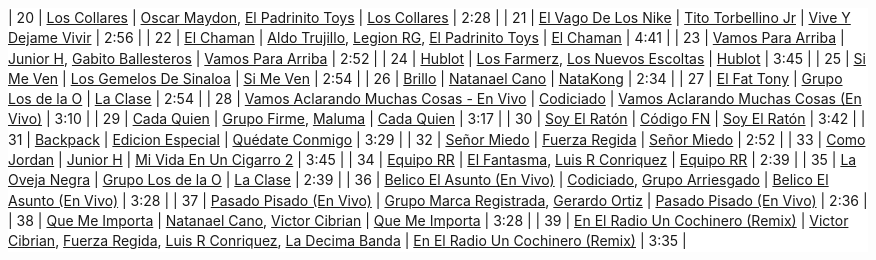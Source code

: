 | 20 | [Los Collares](https://open.spotify.com/track/46FdwGMcgz6gik4RCpWBAW) | [Oscar Maydon](https://open.spotify.com/artist/3l9G1G9MxH6DaRhwLklaf5), [El Padrinito Toys](https://open.spotify.com/artist/04mzq9GH08zOBRdV2gzmXm) | [Los Collares](https://open.spotify.com/album/1JKGaS4Mr4ZjFRlbDbAFzf) | 2:28 |
| 21 | [El Vago De Los Nike](https://open.spotify.com/track/3MdhvQ8BprBhd4lYlgtPt2) | [Tito Torbellino Jr](https://open.spotify.com/artist/0dXXFVCw0LKzmHFrTLUaQJ) | [Vive Y Dejame Vivir](https://open.spotify.com/album/7obSSQZvfcaXki0vc6U847) | 2:56 |
| 22 | [El Chaman](https://open.spotify.com/track/3yE8qL9HNfyzAbpqoMnUr8) | [Aldo Trujillo](https://open.spotify.com/artist/0l6WgSoqo4UqeuXFKnTQRu), [Legion RG](https://open.spotify.com/artist/0V10XqRWsn8EGBwzCVAE7V), [El Padrinito Toys](https://open.spotify.com/artist/19I7n3fJWbecNWpRUSuIjf) | [El Chaman](https://open.spotify.com/album/0dKlcXtiUXnQK7BZH7UIfE) | 4:41 |
| 23 | [Vamos Para Arriba](https://open.spotify.com/track/7cZoAjj5vufdREBJZGW2lH) | [Junior H](https://open.spotify.com/artist/7Gi6gjaWy3DxyilpF1a8Is), [Gabito Ballesteros](https://open.spotify.com/artist/6Sbl0NT50roqWvy746MfVf) | [Vamos Para Arriba](https://open.spotify.com/album/0vzPpFmWik8bxZ7GSvOD37) | 2:52 |
| 24 | [Hublot](https://open.spotify.com/track/5qKsIal7JJZ2bqXHPKdyVb) | [Los Farmerz](https://open.spotify.com/artist/5aZppZ1lCv3Y09RuunlN1a), [Los Nuevos Escoltas](https://open.spotify.com/artist/2ryWlZONvVzpU8Ql2hnwPm) | [Hublot](https://open.spotify.com/album/2VPiPeLG36iLMPIQOk1NgG) | 3:45 |
| 25 | [Si Me Ven](https://open.spotify.com/track/5SkLd0qWWqYtv3Ry0dIyIh) | [Los Gemelos De Sinaloa](https://open.spotify.com/artist/1Zkxm1dM3HI3QkTmxUEVQA) | [Si Me Ven](https://open.spotify.com/album/5Z16tpUTnDDwejC6Dvad5r) | 2:54 |
| 26 | [Brillo](https://open.spotify.com/track/5gS11pL9yQcnKrzbmliOwh) | [Natanael Cano](https://open.spotify.com/artist/0elWFr7TW8piilVRYJUe4P) | [NataKong](https://open.spotify.com/album/2irmTvrbuG1ox2Qa6R8J1L) | 2:34 |
| 27 | [El Fat Tony](https://open.spotify.com/track/3viZLBs5sOsNFL9JMfuqZN) | [Grupo Los de la O](https://open.spotify.com/artist/1glBi4zyzqaSQoy8ReU0rz) | [La Clase](https://open.spotify.com/album/2diC6yg6Uf2W5eodLX8sMY) | 2:54 |
| 28 | [Vamos Aclarando Muchas Cosas \- En Vivo](https://open.spotify.com/track/5gZOpqxK3J5b5BSjzG1PkM) | [Codiciado](https://open.spotify.com/artist/0IoWUuXfqpkfpxBRzthHU4) | [Vamos Aclarando Muchas Cosas \(En Vivo\)](https://open.spotify.com/album/7tcgJJT6XQ22P9V6JII4G4) | 3:10 |
| 29 | [Cada Quien](https://open.spotify.com/track/5BE9B2FiFWBbBdoIQ1m1UP) | [Grupo Firme](https://open.spotify.com/artist/1dKdetem2xEmjgvyymzytS), [Maluma](https://open.spotify.com/artist/1r4hJ1h58CWwUQe3MxPuau) | [Cada Quien](https://open.spotify.com/album/5cyWGgkGniYOaNkKrPOy1p) | 3:17 |
| 30 | [Soy El Ratón](https://open.spotify.com/track/4NQa7zNbJtY2QvnGpzM8Gz) | [Código FN](https://open.spotify.com/artist/4A4qYy2jK9DDN1OHV0nLkH) | [Soy El Ratón](https://open.spotify.com/album/4NjpIS3YKvFw4LxQ40Ysoz) | 3:42 |
| 31 | [Backpack](https://open.spotify.com/track/4Yrl7HbCo4xgkalAG985RF) | [Edicion Especial](https://open.spotify.com/artist/7DkseLyOZrdRjCuoWFtqFi) | [Quédate Conmigo](https://open.spotify.com/album/2ecO4JampVxMRviNZzCAPE) | 3:29 |
| 32 | [Señor Miedo](https://open.spotify.com/track/1FnswOpXkrROzW2mFCF1BE) | [Fuerza Regida](https://open.spotify.com/artist/0ys2OFYzWYB5hRDLCsBqxt) | [Señor Miedo](https://open.spotify.com/album/7prCMJKiHc8r3WOS82bZVJ) | 2:52 |
| 33 | [Como Jordan](https://open.spotify.com/track/2q7DY7bBua9e9Aygmz8XmB) | [Junior H](https://open.spotify.com/artist/7Gi6gjaWy3DxyilpF1a8Is) | [Mi Vida En Un Cigarro 2](https://open.spotify.com/album/3ind4Ir3JMazCITxWQajDb) | 3:45 |
| 34 | [Equipo RR](https://open.spotify.com/track/01OAhZvrPcUBko04aEy1Hh) | [El Fantasma](https://open.spotify.com/artist/0my6Pg4I28dVcZLSpAkqhv), [Luis R Conriquez](https://open.spotify.com/artist/0pePYDrJGk8gqMRbXrLJC8) | [Equipo RR](https://open.spotify.com/album/7HQuRjZy8385A0Yfn7D9H5) | 2:39 |
| 35 | [La Oveja Negra](https://open.spotify.com/track/7ss0vnlNgbpUSYd5f5UyhD) | [Grupo Los de la O](https://open.spotify.com/artist/1glBi4zyzqaSQoy8ReU0rz) | [La Clase](https://open.spotify.com/album/2diC6yg6Uf2W5eodLX8sMY) | 2:39 |
| 36 | [Belico El Asunto \(En Vivo\)](https://open.spotify.com/track/7kIDShjwKNfhXv1dNfT9ec) | [Codiciado](https://open.spotify.com/artist/0IoWUuXfqpkfpxBRzthHU4), [Grupo Arriesgado](https://open.spotify.com/artist/5NUPPRjsbXHNyVDrUESYeh) | [Belico El Asunto \(En Vivo\)](https://open.spotify.com/album/2cfOMyHwOEIOVWiOjYB5OS) | 3:28 |
| 37 | [Pasado Pisado \(En Vivo\)](https://open.spotify.com/track/60JPfps8dyCRG9s5sKM0Xm) | [Grupo Marca Registrada](https://open.spotify.com/artist/1gW6pz5n1aK249L0GvfQCC), [Gerardo Ortiz](https://open.spotify.com/artist/4J13m9IZh03PEhoxAxRhXO) | [Pasado Pisado \(En Vivo\)](https://open.spotify.com/album/3LQdXD28CDOMZsera2xIhw) | 2:36 |
| 38 | [Que Me Importa](https://open.spotify.com/track/7rp5s1fEFuu42FoeHrrPyx) | [Natanael Cano](https://open.spotify.com/artist/0elWFr7TW8piilVRYJUe4P), [Victor Cibrian](https://open.spotify.com/artist/1iXdpCz3AeLEAvzqeNodt8) | [Que Me Importa](https://open.spotify.com/album/0AParm3sgfEHQUXnUP4ivI) | 3:28 |
| 39 | [En El Radio Un Cochinero \(Remix\)](https://open.spotify.com/track/78nK6LUy3FutFRJpRU9Guy) | [Victor Cibrian](https://open.spotify.com/artist/1iXdpCz3AeLEAvzqeNodt8), [Fuerza Regida](https://open.spotify.com/artist/0ys2OFYzWYB5hRDLCsBqxt), [Luis R Conriquez](https://open.spotify.com/artist/0pePYDrJGk8gqMRbXrLJC8), [La Decima Banda](https://open.spotify.com/artist/1C2CCqiE3rxq2H4ErMzz9U) | [En El Radio Un Cochinero \(Remix\)](https://open.spotify.com/album/5yZka2dPlS6Vgh6e0fL9v1) | 3:35 |